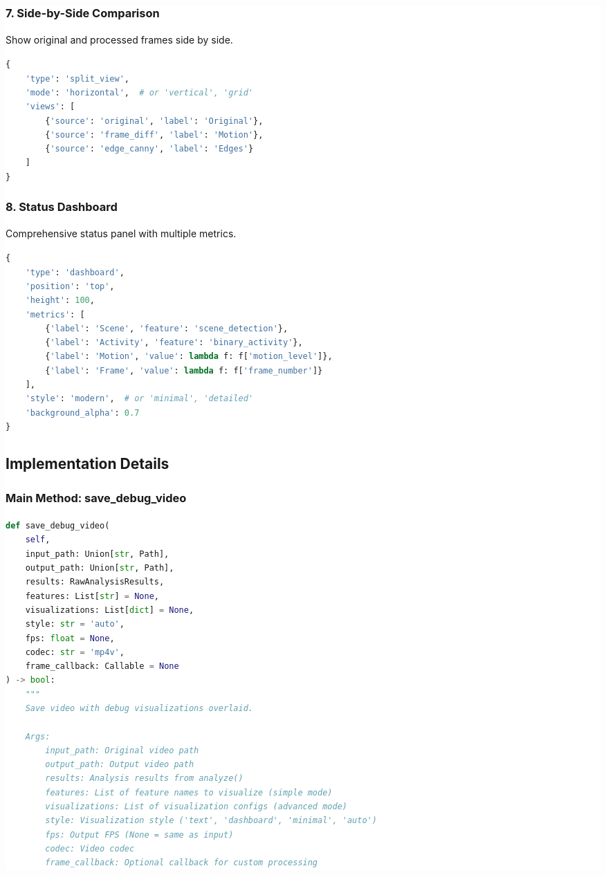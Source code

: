 ### 7. Side-by-Side Comparison
Show original and processed frames side by side.

```python
{
    'type': 'split_view',
    'mode': 'horizontal',  # or 'vertical', 'grid'
    'views': [
        {'source': 'original', 'label': 'Original'},
        {'source': 'frame_diff', 'label': 'Motion'},
        {'source': 'edge_canny', 'label': 'Edges'}
    ]
}
```

### 8. Status Dashboard
Comprehensive status panel with multiple metrics.

```python
{
    'type': 'dashboard',
    'position': 'top',
    'height': 100,
    'metrics': [
        {'label': 'Scene', 'feature': 'scene_detection'},
        {'label': 'Activity', 'feature': 'binary_activity'},
        {'label': 'Motion', 'value': lambda f: f['motion_level']},
        {'label': 'Frame', 'value': lambda f: f['frame_number']}
    ],
    'style': 'modern',  # or 'minimal', 'detailed'
    'background_alpha': 0.7
}
```

## Implementation Details

### Main Method: save_debug_video

```python
def save_debug_video(
    self,
    input_path: Union[str, Path],
    output_path: Union[str, Path],
    results: RawAnalysisResults,
    features: List[str] = None,
    visualizations: List[dict] = None,
    style: str = 'auto',
    fps: float = None,
    codec: str = 'mp4v',
    frame_callback: Callable = None
) -> bool:
    """
    Save video with debug visualizations overlaid.
    
    Args:
        input_path: Original video path
        output_path: Output video path
        results: Analysis results from analyze()
        features: List of feature names to visualize (simple mode)
        visualizations: List of visualization configs (advanced mode)
        style: Visualization style ('text', 'dashboard', 'minimal', 'auto')
        fps: Output FPS (None = same as input)
        codec: Video codec
        frame_callback: Optional callback for custom processing
```